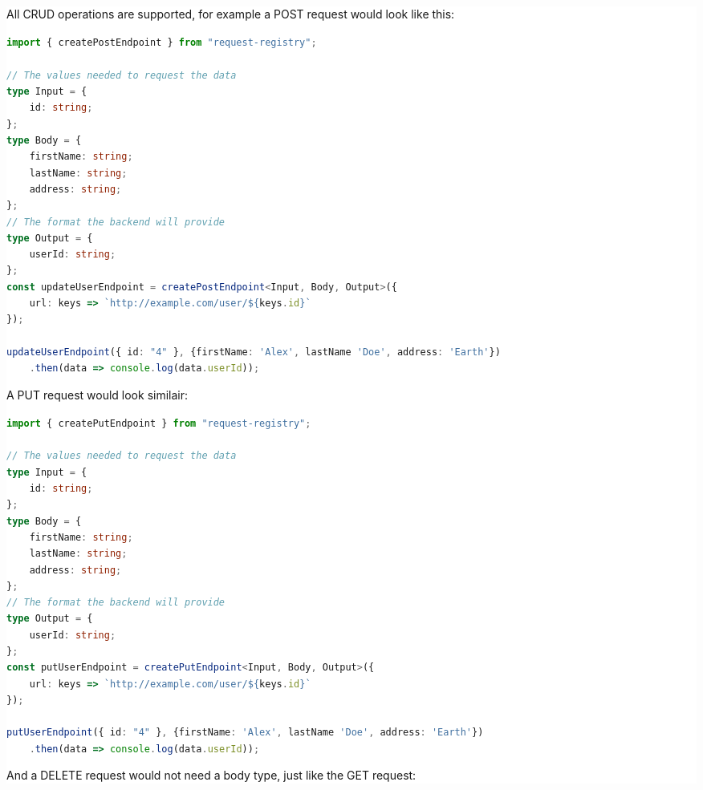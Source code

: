 All CRUD operations are supported, for example a POST request would look like this:

```ts
import { createPostEndpoint } from "request-registry";

// The values needed to request the data
type Input = {
    id: string;
};
type Body = {
    firstName: string;
    lastName: string;
    address: string;
};
// The format the backend will provide
type Output = {
    userId: string;
};
const updateUserEndpoint = createPostEndpoint<Input, Body, Output>({
    url: keys => `http://example.com/user/${keys.id}`
});

updateUserEndpoint({ id: "4" }, {firstName: 'Alex', lastName 'Doe', address: 'Earth'})
    .then(data => console.log(data.userId));
```

A PUT request would look similair:

```ts
import { createPutEndpoint } from "request-registry";

// The values needed to request the data
type Input = {
    id: string;
};
type Body = {
    firstName: string;
    lastName: string;
    address: string;
};
// The format the backend will provide
type Output = {
    userId: string;
};
const putUserEndpoint = createPutEndpoint<Input, Body, Output>({
    url: keys => `http://example.com/user/${keys.id}`
});

putUserEndpoint({ id: "4" }, {firstName: 'Alex', lastName 'Doe', address: 'Earth'})
    .then(data => console.log(data.userId));
```

And a DELETE request would not need a body type, just like the GET request:
